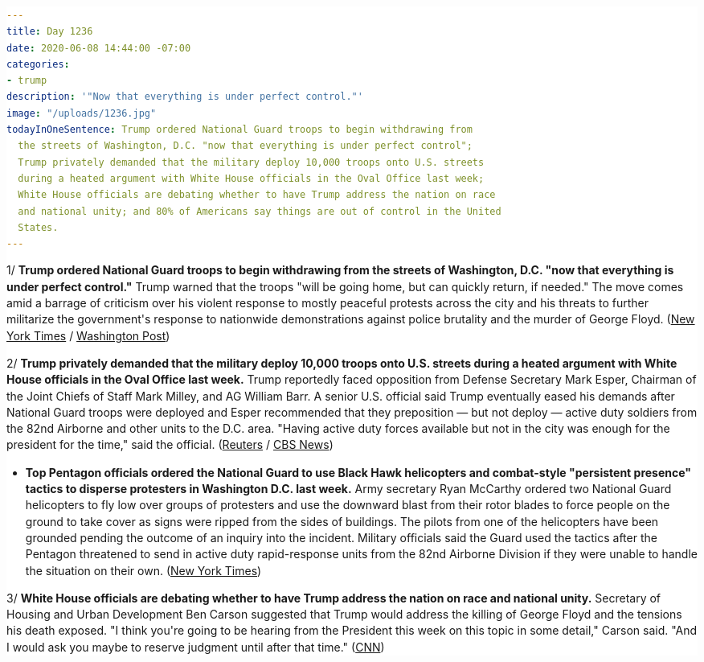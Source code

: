 ```yaml
---
title: Day 1236
date: 2020-06-08 14:44:00 -07:00
categories:
- trump
description: '"Now that everything is under perfect control."'
image: "/uploads/1236.jpg"
todayInOneSentence: Trump ordered National Guard troops to begin withdrawing from
  the streets of Washington, D.C. "now that everything is under perfect control";
  Trump privately demanded that the military deploy 10,000 troops onto U.S. streets
  during a heated argument with White House officials in the Oval Office last week;
  White House officials are debating whether to have Trump address the nation on race
  and national unity; and 80% of Americans say things are out of control in the United
  States.
---
```


1/ **Trump ordered National Guard troops to begin withdrawing from the streets of Washington, D.C. "now that everything is under perfect control."** Trump warned that the troops "will be going home, but can quickly return, if needed." The move comes amid a barrage of criticism over his violent response to mostly peaceful protests across the city and his threats to further militarize the government's response to nationwide demonstrations against police brutality and the murder of George Floyd. ([New York Times](https://www.nytimes.com/2020/06/07/us/politics/trump-military-troops-protests.html) / [Washington Post](https://www.washingtonpost.com/politics/trump-pulls-back-national-guard-and-cities-cancel-curfews-as-peaceful-protests-continue-and-grow/2020/06/07/af844d88-a8e3-11ea-94d2-d7bc43b26bf9_story.html?utm_source=reddit.com))

2/ **Trump privately demanded that the military deploy 10,000 troops onto U.S. streets during a heated argument with White House officials in the Oval Office last week.** Trump reportedly faced opposition from Defense Secretary Mark Esper, Chairman of the Joint Chiefs of Staff Mark Milley, and AG William Barr. A senior U.S. official said Trump eventually eased his demands after National Guard troops were deployed and Esper recommended that they preposition — but not deploy — active duty soldiers from the 82nd Airborne and other units to the D.C. area. "Having active duty forces available but not in the city was enough for the president for the time," said the official. ([Reuters](https://www.reuters.com/article/us-minneapolis-police-protest-troops-idUSKBN23E0DY) / [CBS News](https://www.cbsnews.com/news/trump-demanded-10000-active-duty-troops-deploy-to-streets-in-heated-oval-office-meeting/))

* **Top Pentagon officials ordered the National Guard to use Black Hawk helicopters and combat-style "persistent presence" tactics to disperse protesters in Washington D.C. last week.** Army secretary Ryan McCarthy ordered two National Guard helicopters to fly low over groups of protesters and use the downward blast from their rotor blades to force people on the ground to take cover as signs were ripped from the sides of buildings. The pilots from one of the helicopters have been grounded pending the outcome of an inquiry into the incident. Military officials said the Guard used the tactics after the Pentagon threatened to send in active duty rapid-response units from the 82nd Airborne Division if they were unable to handle the situation on their own. ([New York Times](https://www.nytimes.com/2020/06/06/us/politics/protests-trump-helicopters-national-guard.html))

3/ **White House officials are debating whether to have Trump address the nation on race and national unity.** Secretary of Housing and Urban Development Ben Carson suggested that Trump would address the killing of George Floyd and the tensions his death exposed. "I think you're going to be hearing from the President this week on this topic in some detail," Carson said. "And I would ask you maybe to reserve judgment until after that time." ([CNN](https://www.cnn.com/2020/06/07/politics/trump-race-nationwide-speech/index.html))
